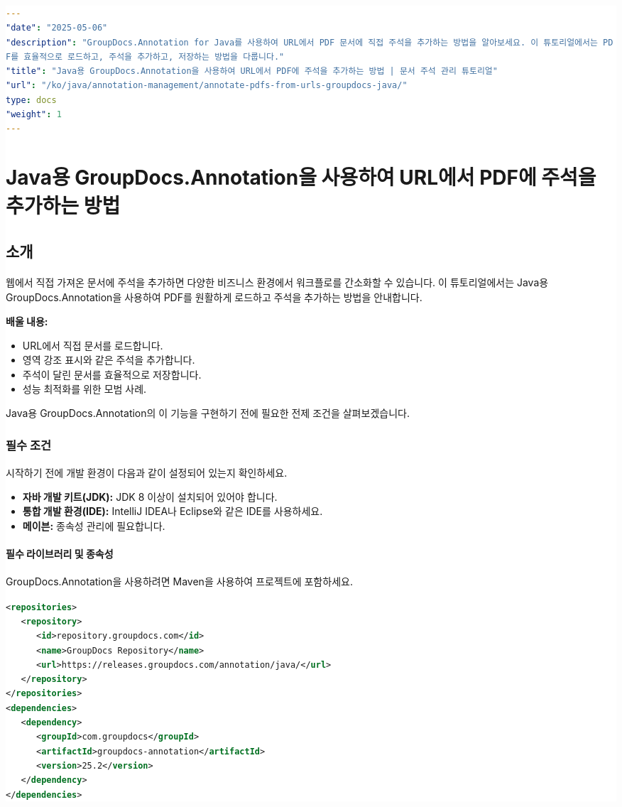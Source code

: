 ```yaml
---
"date": "2025-05-06"
"description": "GroupDocs.Annotation for Java를 사용하여 URL에서 PDF 문서에 직접 주석을 추가하는 방법을 알아보세요. 이 튜토리얼에서는 PDF를 효율적으로 로드하고, 주석을 추가하고, 저장하는 방법을 다룹니다."
"title": "Java용 GroupDocs.Annotation을 사용하여 URL에서 PDF에 주석을 추가하는 방법 | 문서 주석 관리 튜토리얼"
"url": "/ko/java/annotation-management/annotate-pdfs-from-urls-groupdocs-java/"
type: docs
"weight": 1
---
```


# Java용 GroupDocs.Annotation을 사용하여 URL에서 PDF에 주석을 추가하는 방법

## 소개

웹에서 직접 가져온 문서에 주석을 추가하면 다양한 비즈니스 환경에서 워크플로를 간소화할 수 있습니다. 이 튜토리얼에서는 Java용 GroupDocs.Annotation을 사용하여 PDF를 원활하게 로드하고 주석을 추가하는 방법을 안내합니다.

**배울 내용:**
- URL에서 직접 문서를 로드합니다.
- 영역 강조 표시와 같은 주석을 추가합니다.
- 주석이 달린 문서를 효율적으로 저장합니다.
- 성능 최적화를 위한 모범 사례.

Java용 GroupDocs.Annotation의 이 기능을 구현하기 전에 필요한 전제 조건을 살펴보겠습니다.

### 필수 조건

시작하기 전에 개발 환경이 다음과 같이 설정되어 있는지 확인하세요.
- **자바 개발 키트(JDK):** JDK 8 이상이 설치되어 있어야 합니다.
- **통합 개발 환경(IDE):** IntelliJ IDEA나 Eclipse와 같은 IDE를 사용하세요.
- **메이븐:** 종속성 관리에 필요합니다.

#### 필수 라이브러리 및 종속성

GroupDocs.Annotation을 사용하려면 Maven을 사용하여 프로젝트에 포함하세요.

```xml
<repositories>
   <repository>
      <id>repository.groupdocs.com</id>
      <name>GroupDocs Repository</name>
      <url>https://releases.groupdocs.com/annotation/java/</url>
   </repository>
</repositories>
<dependencies>
   <dependency>
      <groupId>com.groupdocs</groupId>
      <artifactId>groupdocs-annotation</artifactId>
      <version>25.2</version>
   </dependency>
</dependencies>
```
